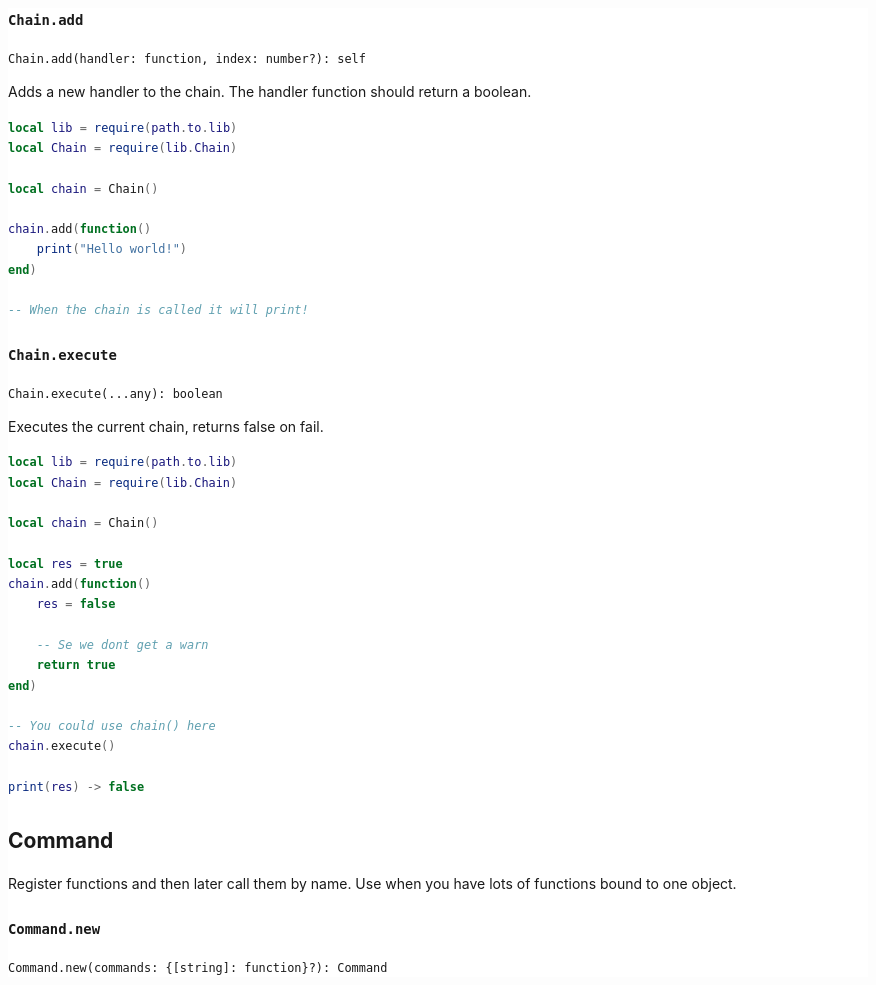 ### `Chain.add`

`Chain.add(handler: function, index: number?): self`

Adds a new handler to the chain.
The handler function should return a boolean.

``` lua
local lib = require(path.to.lib)
local Chain = require(lib.Chain)

local chain = Chain()

chain.add(function()
    print("Hello world!")
end)

-- When the chain is called it will print!
```

### `Chain.execute`

`Chain.execute(...any): boolean`

Executes the current chain, returns false on fail.

``` lua
local lib = require(path.to.lib)
local Chain = require(lib.Chain)

local chain = Chain()

local res = true
chain.add(function()
    res = false
    
    -- Se we dont get a warn
    return true
end)

-- You could use chain() here
chain.execute()

print(res) -> false
```

## Command

Register functions and then later call them by name. Use when you have lots of functions bound to one object.

### `Command.new`

`Command.new(commands: {[string]: function}?): Command`
